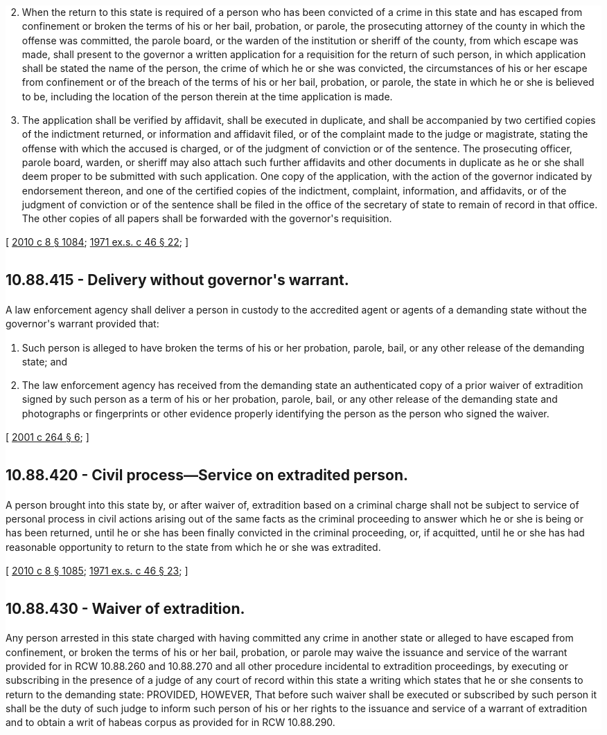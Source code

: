 2. When the return to this state is required of a person who has been convicted of a crime in this state and has escaped from confinement or broken the terms of his or her bail, probation, or parole, the prosecuting attorney of the county in which the offense was committed, the parole board, or the warden of the institution or sheriff of the county, from which escape was made, shall present to the governor a written application for a requisition for the return of such person, in which application shall be stated the name of the person, the crime of which he or she was convicted, the circumstances of his or her escape from confinement or of the breach of the terms of his or her bail, probation, or parole, the state in which he or she is believed to be, including the location of the person therein at the time application is made.

3. The application shall be verified by affidavit, shall be executed in duplicate, and shall be accompanied by two certified copies of the indictment returned, or information and affidavit filed, or of the complaint made to the judge or magistrate, stating the offense with which the accused is charged, or of the judgment of conviction or of the sentence. The prosecuting officer, parole board, warden, or sheriff may also attach such further affidavits and other documents in duplicate as he or she shall deem proper to be submitted with such application. One copy of the application, with the action of the governor indicated by endorsement thereon, and one of the certified copies of the indictment, complaint, information, and affidavits, or of the judgment of conviction or of the sentence shall be filed in the office of the secretary of state to remain of record in that office. The other copies of all papers shall be forwarded with the governor's requisition.

\[ [2010 c 8 § 1084](https://lawfilesext.leg.wa.gov/biennium/2009-10/Pdf/Bills/Session%20Laws/Senate/6239-S.SL.pdf?cite=2010%20c%208%20§%201084); [1971 ex.s. c 46 § 22](https://leg.wa.gov/CodeReviser/documents/sessionlaw/1971ex1c46.pdf?cite=1971%20ex.s.%20c%2046%20§%2022); \]

## 10.88.415 - Delivery without governor's warrant.
A law enforcement agency shall deliver a person in custody to the accredited agent or agents of a demanding state without the governor's warrant provided that:

1. Such person is alleged to have broken the terms of his or her probation, parole, bail, or any other release of the demanding state; and

2. The law enforcement agency has received from the demanding state an authenticated copy of a prior waiver of extradition signed by such person as a term of his or her probation, parole, bail, or any other release of the demanding state and photographs or fingerprints or other evidence properly identifying the person as the person who signed the waiver.

\[ [2001 c 264 § 6](https://lawfilesext.leg.wa.gov/biennium/2001-02/Pdf/Bills/Session%20Laws/House/1227.SL.pdf?cite=2001%20c%20264%20§%206); \]

## 10.88.420 - Civil process—Service on extradited person.
A person brought into this state by, or after waiver of, extradition based on a criminal charge shall not be subject to service of personal process in civil actions arising out of the same facts as the criminal proceeding to answer which he or she is being or has been returned, until he or she has been finally convicted in the criminal proceeding, or, if acquitted, until he or she has had reasonable opportunity to return to the state from which he or she was extradited.

\[ [2010 c 8 § 1085](https://lawfilesext.leg.wa.gov/biennium/2009-10/Pdf/Bills/Session%20Laws/Senate/6239-S.SL.pdf?cite=2010%20c%208%20§%201085); [1971 ex.s. c 46 § 23](https://leg.wa.gov/CodeReviser/documents/sessionlaw/1971ex1c46.pdf?cite=1971%20ex.s.%20c%2046%20§%2023); \]

## 10.88.430 - Waiver of extradition.
Any person arrested in this state charged with having committed any crime in another state or alleged to have escaped from confinement, or broken the terms of his or her bail, probation, or parole may waive the issuance and service of the warrant provided for in RCW 10.88.260 and 10.88.270 and all other procedure incidental to extradition proceedings, by executing or subscribing in the presence of a judge of any court of record within this state a writing which states that he or she consents to return to the demanding state: PROVIDED, HOWEVER, That before such waiver shall be executed or subscribed by such person it shall be the duty of such judge to inform such person of his or her rights to the issuance and service of a warrant of extradition and to obtain a writ of habeas corpus as provided for in RCW 10.88.290.
